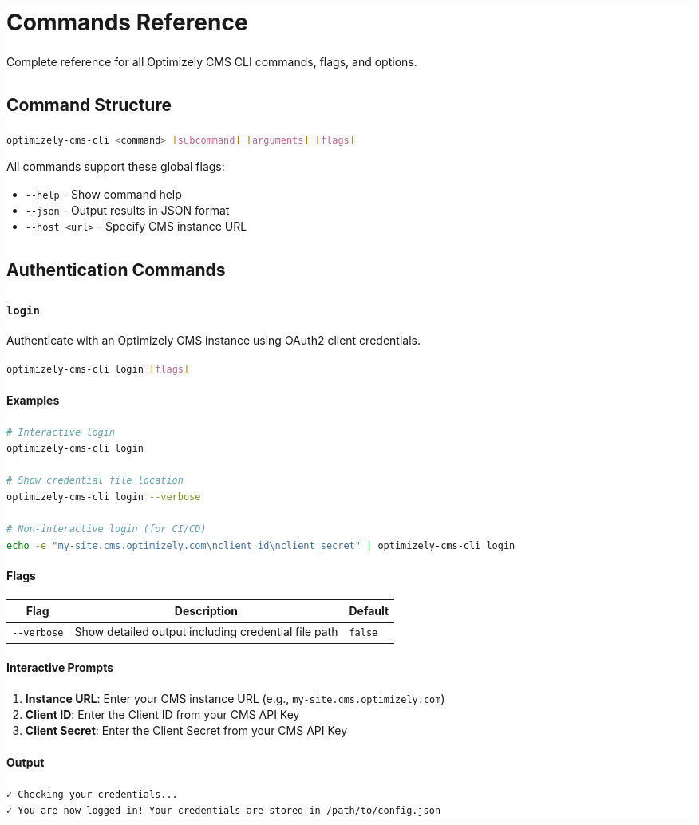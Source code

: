 # Commands Reference

Complete reference for all Optimizely CMS CLI commands, flags, and options.

## Command Structure

```bash
optimizely-cms-cli <command> [subcommand] [arguments] [flags]
```

All commands support these global flags:
- `--help` - Show command help
- `--json` - Output results in JSON format
- `--host <url>` - Specify CMS instance URL

## Authentication Commands

### `login`

Authenticate with an Optimizely CMS instance using OAuth2 client credentials.

```bash
optimizely-cms-cli login [flags]
```

#### Examples

```bash
# Interactive login
optimizely-cms-cli login

# Show credential file location
optimizely-cms-cli login --verbose

# Non-interactive login (for CI/CD)
echo -e "my-site.cms.optimizely.com\nclient_id\nclient_secret" | optimizely-cms-cli login
```

#### Flags

| Flag | Description | Default |
|------|-------------|---------|
| `--verbose` | Show detailed output including credential file path | `false` |

#### Interactive Prompts

1. **Instance URL**: Enter your CMS instance URL (e.g., `my-site.cms.optimizely.com`)
2. **Client ID**: Enter the Client ID from your CMS API Key
3. **Client Secret**: Enter the Client Secret from your CMS API Key

#### Output

```bash
✓ Checking your credentials...
✓ You are now logged in! Your credentials are stored in /path/to/config.json
```
